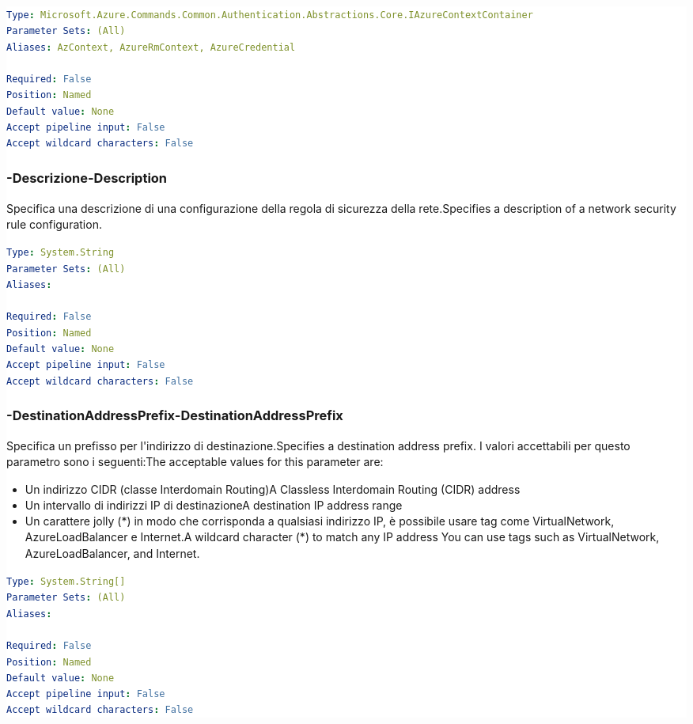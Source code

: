 ```yaml
Type: Microsoft.Azure.Commands.Common.Authentication.Abstractions.Core.IAzureContextContainer
Parameter Sets: (All)
Aliases: AzContext, AzureRmContext, AzureCredential

Required: False
Position: Named
Default value: None
Accept pipeline input: False
Accept wildcard characters: False
```

### <span data-ttu-id="e4354-126">-Descrizione</span><span class="sxs-lookup"><span data-stu-id="e4354-126">-Description</span></span>
<span data-ttu-id="e4354-127">Specifica una descrizione di una configurazione della regola di sicurezza della rete.</span><span class="sxs-lookup"><span data-stu-id="e4354-127">Specifies a description of a network security rule configuration.</span></span>

```yaml
Type: System.String
Parameter Sets: (All)
Aliases:

Required: False
Position: Named
Default value: None
Accept pipeline input: False
Accept wildcard characters: False
```

### <span data-ttu-id="e4354-128">-DestinationAddressPrefix</span><span class="sxs-lookup"><span data-stu-id="e4354-128">-DestinationAddressPrefix</span></span>
<span data-ttu-id="e4354-129">Specifica un prefisso per l'indirizzo di destinazione.</span><span class="sxs-lookup"><span data-stu-id="e4354-129">Specifies a destination address prefix.</span></span>
<span data-ttu-id="e4354-130">I valori accettabili per questo parametro sono i seguenti:</span><span class="sxs-lookup"><span data-stu-id="e4354-130">The acceptable values for this parameter are:</span></span>
- <span data-ttu-id="e4354-131">Un indirizzo CIDR (classe Interdomain Routing)</span><span class="sxs-lookup"><span data-stu-id="e4354-131">A Classless Interdomain Routing (CIDR) address</span></span>
- <span data-ttu-id="e4354-132">Un intervallo di indirizzi IP di destinazione</span><span class="sxs-lookup"><span data-stu-id="e4354-132">A destination IP address range</span></span>
- <span data-ttu-id="e4354-133">Un carattere jolly (\*) in modo che corrisponda a qualsiasi indirizzo IP, è possibile usare tag come VirtualNetwork, AzureLoadBalancer e Internet.</span><span class="sxs-lookup"><span data-stu-id="e4354-133">A wildcard character (\*) to match any IP address You can use tags such as VirtualNetwork, AzureLoadBalancer, and Internet.</span></span>

```yaml
Type: System.String[]
Parameter Sets: (All)
Aliases:

Required: False
Position: Named
Default value: None
Accept pipeline input: False
Accept wildcard characters: False
```
